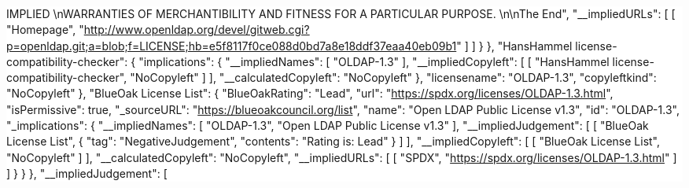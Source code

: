 IMPLIED \nWARRANTIES OF MERCHANTIBILITY AND FITNESS FOR A PARTICULAR PURPOSE. \n\nThe End",
                    "__impliedURLs": [
                        [
                            "Homepage",
                            "http://www.openldap.org/devel/gitweb.cgi?p=openldap.git;a=blob;f=LICENSE;hb=e5f8117f0ce088d0bd7a8e18ddf37eaa40eb09b1"
                        ]
                    ]
                }
            },
            "HansHammel license-compatibility-checker": {
                "implications": {
                    "__impliedNames": [
                        "OLDAP-1.3"
                    ],
                    "__impliedCopyleft": [
                        [
                            "HansHammel license-compatibility-checker",
                            "NoCopyleft"
                        ]
                    ],
                    "__calculatedCopyleft": "NoCopyleft"
                },
                "licensename": "OLDAP-1.3",
                "copyleftkind": "NoCopyleft"
            },
            "BlueOak License List": {
                "BlueOakRating": "Lead",
                "url": "https://spdx.org/licenses/OLDAP-1.3.html",
                "isPermissive": true,
                "_sourceURL": "https://blueoakcouncil.org/list",
                "name": "Open LDAP Public License v1.3",
                "id": "OLDAP-1.3",
                "_implications": {
                    "__impliedNames": [
                        "OLDAP-1.3",
                        "Open LDAP Public License v1.3"
                    ],
                    "__impliedJudgement": [
                        [
                            "BlueOak License List",
                            {
                                "tag": "NegativeJudgement",
                                "contents": "Rating is: Lead"
                            }
                        ]
                    ],
                    "__impliedCopyleft": [
                        [
                            "BlueOak License List",
                            "NoCopyleft"
                        ]
                    ],
                    "__calculatedCopyleft": "NoCopyleft",
                    "__impliedURLs": [
                        [
                            "SPDX",
                            "https://spdx.org/licenses/OLDAP-1.3.html"
                        ]
                    ]
                }
            }
        },
        "__impliedJudgement": [